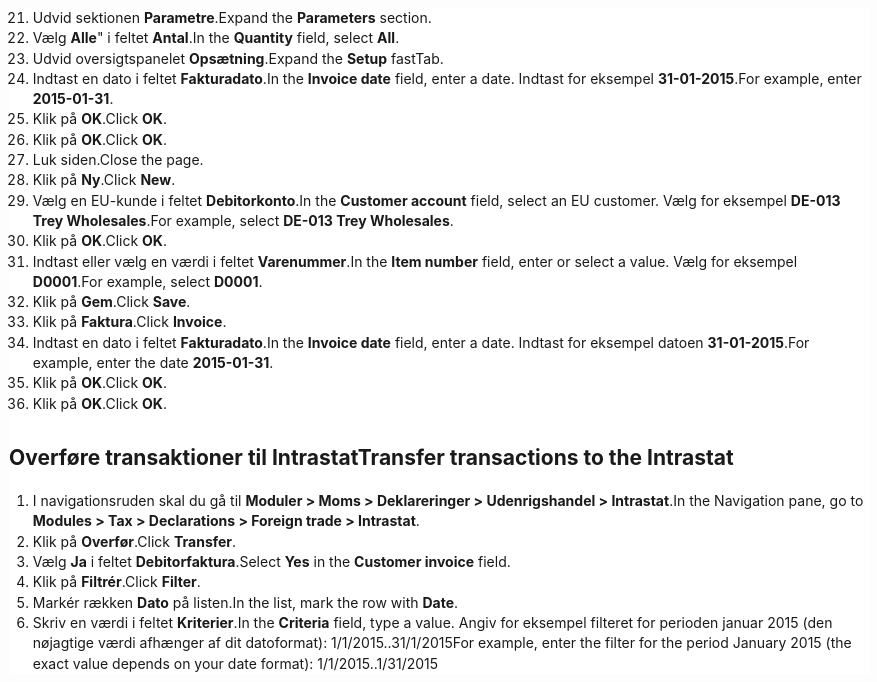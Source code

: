 21. <span data-ttu-id="5c8f9-233">Udvid sektionen **Parametre**.</span><span class="sxs-lookup"><span data-stu-id="5c8f9-233">Expand the **Parameters** section.</span></span>
22. <span data-ttu-id="5c8f9-234">Vælg **Alle**" i feltet **Antal**.</span><span class="sxs-lookup"><span data-stu-id="5c8f9-234">In the **Quantity** field, select **All**.</span></span>
23. <span data-ttu-id="5c8f9-235">Udvid oversigtspanelet **Opsætning**.</span><span class="sxs-lookup"><span data-stu-id="5c8f9-235">Expand the **Setup** fastTab.</span></span>
24. <span data-ttu-id="5c8f9-236">Indtast en dato i feltet **Fakturadato**.</span><span class="sxs-lookup"><span data-stu-id="5c8f9-236">In the **Invoice date** field, enter a date.</span></span> <span data-ttu-id="5c8f9-237">Indtast for eksempel **31-01-2015**.</span><span class="sxs-lookup"><span data-stu-id="5c8f9-237">For example, enter **2015-01-31**.</span></span>  
25. <span data-ttu-id="5c8f9-238">Klik på **OK**.</span><span class="sxs-lookup"><span data-stu-id="5c8f9-238">Click **OK**.</span></span>
26. <span data-ttu-id="5c8f9-239">Klik på **OK**.</span><span class="sxs-lookup"><span data-stu-id="5c8f9-239">Click **OK**.</span></span>
27. <span data-ttu-id="5c8f9-240">Luk siden.</span><span class="sxs-lookup"><span data-stu-id="5c8f9-240">Close the page.</span></span>
28. <span data-ttu-id="5c8f9-241">Klik på **Ny**.</span><span class="sxs-lookup"><span data-stu-id="5c8f9-241">Click **New**.</span></span>
29. <span data-ttu-id="5c8f9-242">Vælg en EU-kunde i feltet **Debitorkonto**.</span><span class="sxs-lookup"><span data-stu-id="5c8f9-242">In the **Customer account** field, select an EU customer.</span></span> <span data-ttu-id="5c8f9-243">Vælg for eksempel **DE-013 Trey Wholesales**.</span><span class="sxs-lookup"><span data-stu-id="5c8f9-243">For example, select **DE-013 Trey Wholesales**.</span></span>
30. <span data-ttu-id="5c8f9-244">Klik på **OK**.</span><span class="sxs-lookup"><span data-stu-id="5c8f9-244">Click **OK**.</span></span>
31. <span data-ttu-id="5c8f9-245">Indtast eller vælg en værdi i feltet **Varenummer**.</span><span class="sxs-lookup"><span data-stu-id="5c8f9-245">In the **Item number** field, enter or select a value.</span></span> <span data-ttu-id="5c8f9-246">Vælg for eksempel **D0001**.</span><span class="sxs-lookup"><span data-stu-id="5c8f9-246">For example, select **D0001**.</span></span>  
32. <span data-ttu-id="5c8f9-247">Klik på **Gem**.</span><span class="sxs-lookup"><span data-stu-id="5c8f9-247">Click **Save**.</span></span>
33. <span data-ttu-id="5c8f9-248">Klik på **Faktura**.</span><span class="sxs-lookup"><span data-stu-id="5c8f9-248">Click **Invoice**.</span></span>
34. <span data-ttu-id="5c8f9-249">Indtast en dato i feltet **Fakturadato**.</span><span class="sxs-lookup"><span data-stu-id="5c8f9-249">In the **Invoice date** field, enter a date.</span></span> <span data-ttu-id="5c8f9-250">Indtast for eksempel datoen **31-01-2015**.</span><span class="sxs-lookup"><span data-stu-id="5c8f9-250">For example, enter the date **2015-01-31**.</span></span>  
35. <span data-ttu-id="5c8f9-251">Klik på **OK**.</span><span class="sxs-lookup"><span data-stu-id="5c8f9-251">Click **OK**.</span></span>
36. <span data-ttu-id="5c8f9-252">Klik på **OK**.</span><span class="sxs-lookup"><span data-stu-id="5c8f9-252">Click **OK**.</span></span>

## <a name="transfer-transactions-to-the-intrastat"></a><span data-ttu-id="5c8f9-253">Overføre transaktioner til Intrastat</span><span class="sxs-lookup"><span data-stu-id="5c8f9-253">Transfer transactions to the Intrastat</span></span>
1. <span data-ttu-id="5c8f9-254">I navigationsruden skal du gå til **Moduler > Moms > Deklareringer > Udenrigshandel > Intrastat**.</span><span class="sxs-lookup"><span data-stu-id="5c8f9-254">In the Navigation pane, go to **Modules > Tax > Declarations > Foreign trade > Intrastat**.</span></span>
2. <span data-ttu-id="5c8f9-255">Klik på **Overfør**.</span><span class="sxs-lookup"><span data-stu-id="5c8f9-255">Click **Transfer**.</span></span>
3. <span data-ttu-id="5c8f9-256">Vælg **Ja** i feltet **Debitorfaktura**.</span><span class="sxs-lookup"><span data-stu-id="5c8f9-256">Select **Yes** in the **Customer invoice** field.</span></span>
4. <span data-ttu-id="5c8f9-257">Klik på **Filtrér**.</span><span class="sxs-lookup"><span data-stu-id="5c8f9-257">Click **Filter**.</span></span>
5. <span data-ttu-id="5c8f9-258">Markér rækken **Dato** på listen.</span><span class="sxs-lookup"><span data-stu-id="5c8f9-258">In the list, mark the row with **Date**.</span></span>
6. <span data-ttu-id="5c8f9-259">Skriv en værdi i feltet **Kriterier**.</span><span class="sxs-lookup"><span data-stu-id="5c8f9-259">In the **Criteria** field, type a value.</span></span> <span data-ttu-id="5c8f9-260">Angiv for eksempel filteret for perioden januar 2015 (den nøjagtige værdi afhænger af dit datoformat): 1/1/2015..31/1/2015</span><span class="sxs-lookup"><span data-stu-id="5c8f9-260">For example, enter the filter for the period January 2015 (the exact value depends on your date format): 1/1/2015..1/31/2015</span></span>  